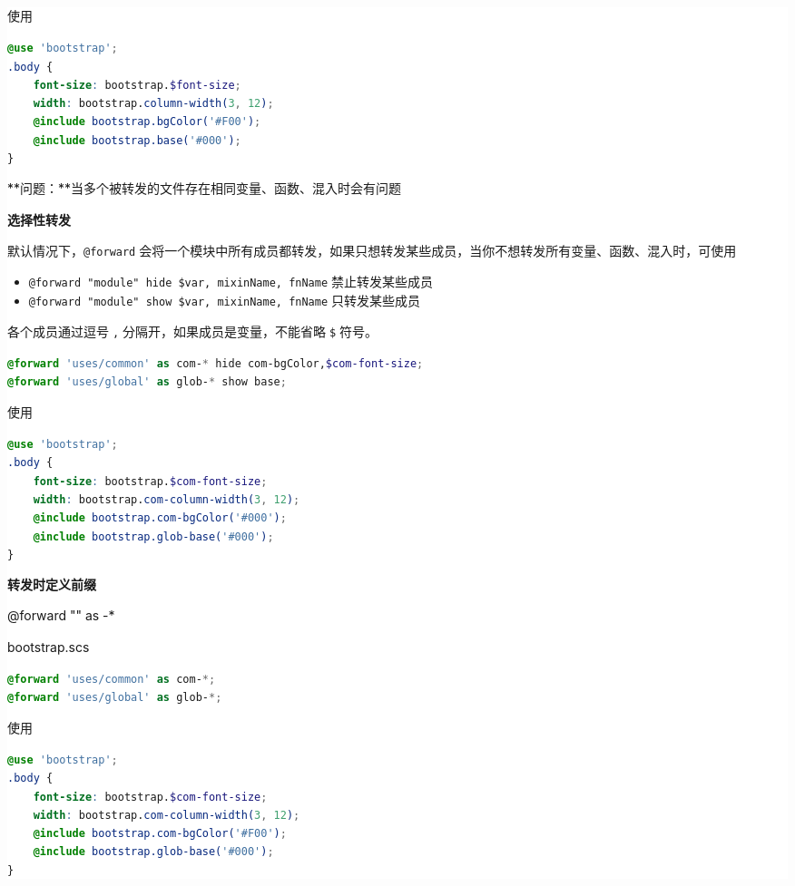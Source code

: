 使用

```scss
@use 'bootstrap';
.body {
    font-size: bootstrap.$font-size;
    width: bootstrap.column-width(3, 12);
    @include bootstrap.bgColor('#F00');
    @include bootstrap.base('#000');
}
```

**问题：**当多个被转发的文件存在相同变量、函数、混入时会有问题

 **选择性转发**

默认情况下，`@forward` 会将一个模块中所有成员都转发，如果只想转发某些成员，当你不想转发所有变量、函数、混入时，可使用

- `@forward "module" hide $var, mixinName, fnName` 禁止转发某些成员
- `@forward "module" show $var, mixinName, fnName` 只转发某些成员

各个成员通过逗号 `,` 分隔开，如果成员是变量，不能省略 `$` 符号。

```scss
@forward 'uses/common' as com-* hide com-bgColor,$com-font-size;
@forward 'uses/global' as glob-* show base;
```

使用

```scss
@use 'bootstrap';
.body {
    font-size: bootstrap.$com-font-size;
    width: bootstrap.com-column-width(3, 12);
    @include bootstrap.com-bgColor('#000');
    @include bootstrap.glob-base('#000');
}
```

 **转发时定义前缀**

@forward "" as -*

bootstrap.scs

```scss
@forward 'uses/common' as com-*;
@forward 'uses/global' as glob-*;
```

使用

```scss
@use 'bootstrap';
.body {
    font-size: bootstrap.$com-font-size;
    width: bootstrap.com-column-width(3, 12);
    @include bootstrap.com-bgColor('#F00');
    @include bootstrap.glob-base('#000');
}
```
